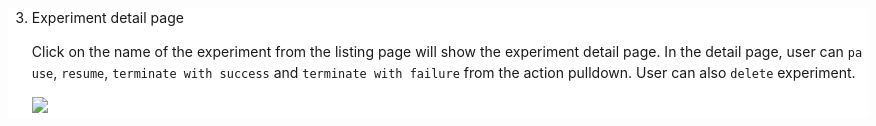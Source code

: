 3. Experiment detail page

   Click on the name of the experiment from the listing page will show the experiment detail page. In the detail page, user can `pause`, `resume`, `terminate with success` and `terminate with failure` from the action pulldown. User can also `delete` experiment.

    <img src=../img/kiali-experiment-detail.png width=95%>
